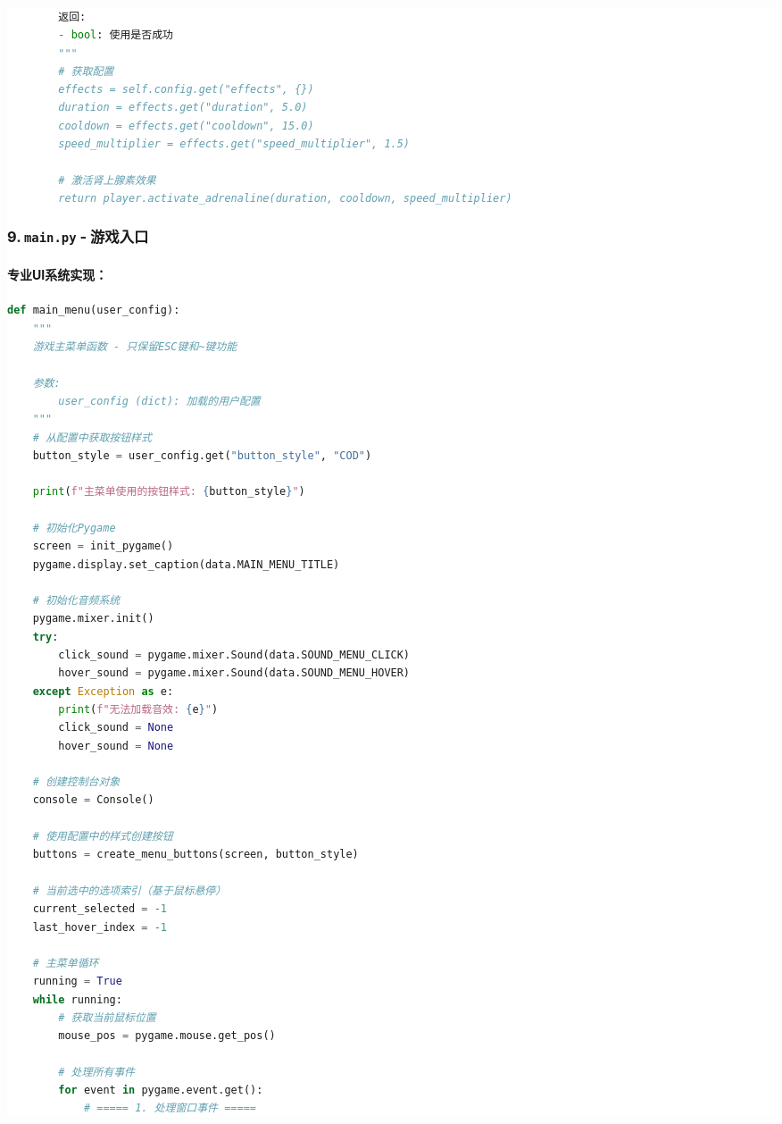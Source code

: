 ```python
        返回:
        - bool: 使用是否成功
        """
        # 获取配置
        effects = self.config.get("effects", {})
        duration = effects.get("duration", 5.0)
        cooldown = effects.get("cooldown", 15.0)
        speed_multiplier = effects.get("speed_multiplier", 1.5)
  
        # 激活肾上腺素效果
        return player.activate_adrenaline(duration, cooldown, speed_multiplier)
```

### 9. `main.py` - 游戏入口

#### **专业UI系统实现**：

```python
def main_menu(user_config):
    """
    游戏主菜单函数 - 只保留ESC键和~键功能

    参数:
        user_config (dict): 加载的用户配置
    """
    # 从配置中获取按钮样式
    button_style = user_config.get("button_style", "COD")
  
    print(f"主菜单使用的按钮样式: {button_style}")

    # 初始化Pygame
    screen = init_pygame()
    pygame.display.set_caption(data.MAIN_MENU_TITLE)

    # 初始化音频系统
    pygame.mixer.init()
    try:
        click_sound = pygame.mixer.Sound(data.SOUND_MENU_CLICK)
        hover_sound = pygame.mixer.Sound(data.SOUND_MENU_HOVER)
    except Exception as e:
        print(f"无法加载音效: {e}")
        click_sound = None
        hover_sound = None
  
    # 创建控制台对象
    console = Console()
  
    # 使用配置中的样式创建按钮
    buttons = create_menu_buttons(screen, button_style)
  
    # 当前选中的选项索引（基于鼠标悬停）
    current_selected = -1
    last_hover_index = -1
  
    # 主菜单循环
    running = True
    while running:
        # 获取当前鼠标位置
        mouse_pos = pygame.mouse.get_pos()
  
        # 处理所有事件
        for event in pygame.event.get():
            # ===== 1. 处理窗口事件 =====
```